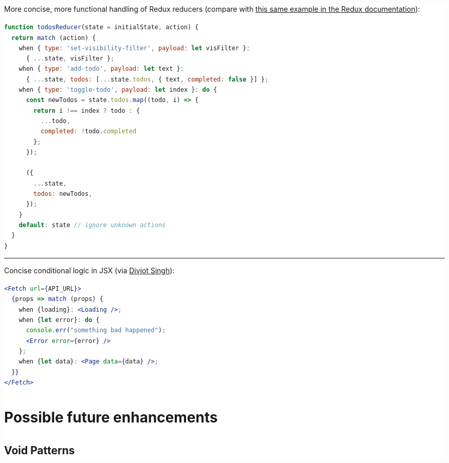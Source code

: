 
More concise, more functional handling of Redux reducers (compare with
[this same example in the Redux documentation](https://redux.js.org/basics/reducers#splitting-reducers)):

```jsx
function todosReducer(state = initialState, action) {
  return match (action) {
    when { type: 'set-visibility-filter', payload: let visFilter }:
      { ...state, visFilter };
    when { type: 'add-todo', payload: let text }:
      { ...state, todos: [...state.todos, { text, completed: false }] };
    when { type: 'toggle-todo', payload: let index }: do {
      const newTodos = state.todos.map((todo, i) => {
        return i !== index ? todo : {
          ...todo,
          completed: !todo.completed
        };
      });

      ({
        ...state,
        todos: newTodos,
      });
    }
    default: state // ignore unknown actions
  }
}
```

---

Concise conditional logic in JSX (via
[Divjot Singh](https://twitter.com/bogas04/status/977499729557839873)):

```jsx
<Fetch url={API_URL}>
  {props => match (props) {
    when {loading}: <Loading />;
    when {let error}: do {
      console.err("something bad happened");
      <Error error={error} />
    };
    when {let data}: <Page data={data} />;
  }}
</Fetch>
```


# Possible future enhancements

## Void Patterns
